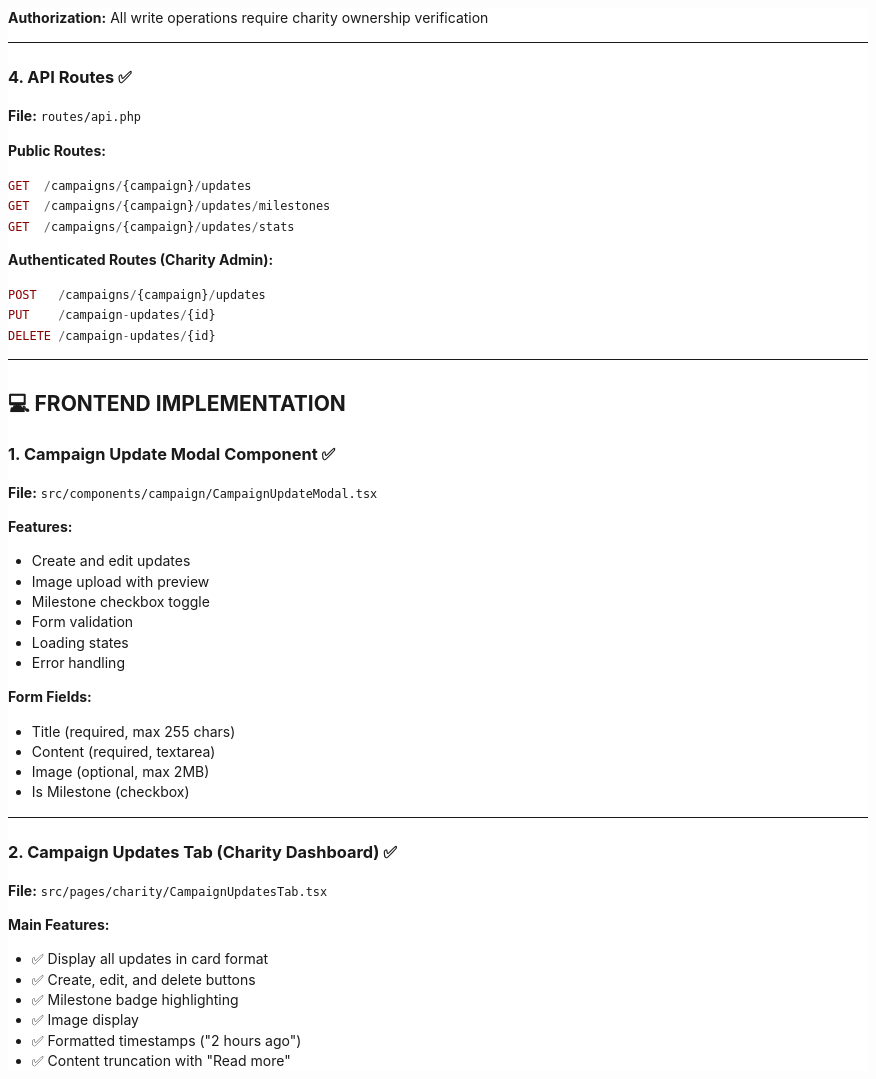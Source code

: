 **Authorization:** All write operations require charity ownership verification

---

### 4. API Routes ✅
**File:** `routes/api.php`

**Public Routes:**
```php
GET  /campaigns/{campaign}/updates
GET  /campaigns/{campaign}/updates/milestones
GET  /campaigns/{campaign}/updates/stats
```

**Authenticated Routes (Charity Admin):**
```php
POST   /campaigns/{campaign}/updates
PUT    /campaign-updates/{id}
DELETE /campaign-updates/{id}
```

---

## 💻 FRONTEND IMPLEMENTATION

### 1. Campaign Update Modal Component ✅
**File:** `src/components/campaign/CampaignUpdateModal.tsx`

**Features:**
- Create and edit updates
- Image upload with preview
- Milestone checkbox toggle
- Form validation
- Loading states
- Error handling

**Form Fields:**
- Title (required, max 255 chars)
- Content (required, textarea)
- Image (optional, max 2MB)
- Is Milestone (checkbox)

---

### 2. Campaign Updates Tab (Charity Dashboard) ✅
**File:** `src/pages/charity/CampaignUpdatesTab.tsx`

**Main Features:**
- ✅ Display all updates in card format
- ✅ Create, edit, and delete buttons
- ✅ Milestone badge highlighting
- ✅ Image display
- ✅ Formatted timestamps ("2 hours ago")
- ✅ Content truncation with "Read more"
